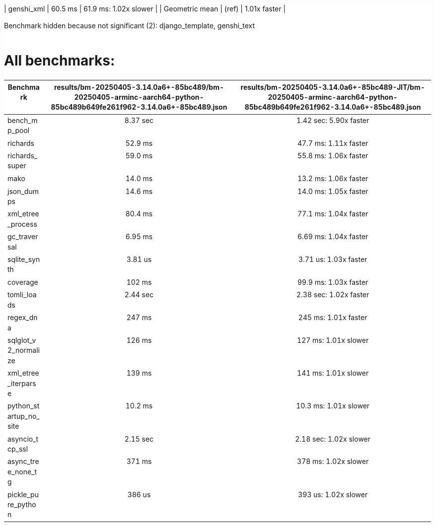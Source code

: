 | genshi_xml     | 60.5 ms                                                                                                             | 61.9 ms: 1.02x slower                                                                                                   |
| Geometric mean | (ref)                                                                                                               | 1.01x faster                                                                                                            |

Benchmark hidden because not significant (2): django_template, genshi_text

All benchmarks:
===============

| Benchmark                  | results/bm-20250405-3.14.0a6+-85bc489/bm-20250405-arminc-aarch64-python-85bc489b649fe261f962-3.14.0a6+-85bc489.json | results/bm-20250405-3.14.0a6+-85bc489-JIT/bm-20250405-arminc-aarch64-python-85bc489b649fe261f962-3.14.0a6+-85bc489.json |
|----------------------------|:-------------------------------------------------------------------------------------------------------------------:|:-----------------------------------------------------------------------------------------------------------------------:|
| bench_mp_pool              | 8.37 sec                                                                                                            | 1.42 sec: 5.90x faster                                                                                                  |
| richards                   | 52.9 ms                                                                                                             | 47.7 ms: 1.11x faster                                                                                                   |
| richards_super             | 59.0 ms                                                                                                             | 55.8 ms: 1.06x faster                                                                                                   |
| mako                       | 14.0 ms                                                                                                             | 13.2 ms: 1.06x faster                                                                                                   |
| json_dumps                 | 14.6 ms                                                                                                             | 14.0 ms: 1.05x faster                                                                                                   |
| xml_etree_process          | 80.4 ms                                                                                                             | 77.1 ms: 1.04x faster                                                                                                   |
| gc_traversal               | 6.95 ms                                                                                                             | 6.69 ms: 1.04x faster                                                                                                   |
| sqlite_synth               | 3.81 us                                                                                                             | 3.71 us: 1.03x faster                                                                                                   |
| coverage                   | 102 ms                                                                                                              | 99.9 ms: 1.03x faster                                                                                                   |
| tomli_loads                | 2.44 sec                                                                                                            | 2.38 sec: 1.02x faster                                                                                                  |
| regex_dna                  | 247 ms                                                                                                              | 245 ms: 1.01x faster                                                                                                    |
| sqlglot_v2_normalize       | 126 ms                                                                                                              | 127 ms: 1.01x slower                                                                                                    |
| xml_etree_iterparse        | 139 ms                                                                                                              | 141 ms: 1.01x slower                                                                                                    |
| python_startup_no_site     | 10.2 ms                                                                                                             | 10.3 ms: 1.01x slower                                                                                                   |
| asyncio_tcp_ssl            | 2.15 sec                                                                                                            | 2.18 sec: 1.02x slower                                                                                                  |
| async_tree_none_tg         | 371 ms                                                                                                              | 378 ms: 1.02x slower                                                                                                    |
| pickle_pure_python         | 386 us                                                                                                              | 393 us: 1.02x slower                                                                                                    |